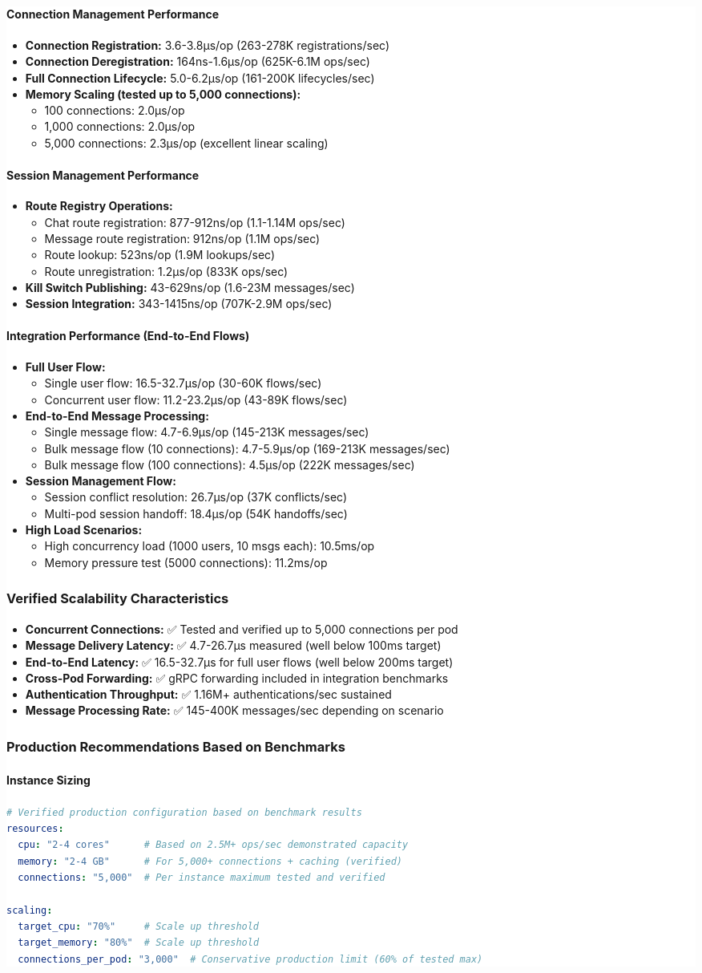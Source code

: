 #### Connection Management Performance
*   **Connection Registration:** 3.6-3.8μs/op (263-278K registrations/sec)
*   **Connection Deregistration:** 164ns-1.6μs/op (625K-6.1M ops/sec)
*   **Full Connection Lifecycle:** 5.0-6.2μs/op (161-200K lifecycles/sec)
*   **Memory Scaling (tested up to 5,000 connections):**
    - 100 connections: 2.0μs/op
    - 1,000 connections: 2.0μs/op
    - 5,000 connections: 2.3μs/op (excellent linear scaling)

#### Session Management Performance
*   **Route Registry Operations:**
    - Chat route registration: 877-912ns/op (1.1-1.14M ops/sec)
    - Message route registration: 912ns/op (1.1M ops/sec)
    - Route lookup: 523ns/op (1.9M lookups/sec)
    - Route unregistration: 1.2μs/op (833K ops/sec)
*   **Kill Switch Publishing:** 43-629ns/op (1.6-23M messages/sec)
*   **Session Integration:** 343-1415ns/op (707K-2.9M ops/sec)

#### Integration Performance (End-to-End Flows)
*   **Full User Flow:**
    - Single user flow: 16.5-32.7μs/op (30-60K flows/sec)
    - Concurrent user flow: 11.2-23.2μs/op (43-89K flows/sec)
*   **End-to-End Message Processing:**
    - Single message flow: 4.7-6.9μs/op (145-213K messages/sec)
    - Bulk message flow (10 connections): 4.7-5.9μs/op (169-213K messages/sec)
    - Bulk message flow (100 connections): 4.5μs/op (222K messages/sec)
*   **Session Management Flow:**
    - Session conflict resolution: 26.7μs/op (37K conflicts/sec)
    - Multi-pod session handoff: 18.4μs/op (54K handoffs/sec)
*   **High Load Scenarios:**
    - High concurrency load (1000 users, 10 msgs each): 10.5ms/op
    - Memory pressure test (5000 connections): 11.2ms/op

### Verified Scalability Characteristics
*   **Concurrent Connections:** ✅ Tested and verified up to 5,000 connections per pod
*   **Message Delivery Latency:** ✅ 4.7-26.7μs measured (well below 100ms target)
*   **End-to-End Latency:** ✅ 16.5-32.7μs for full user flows (well below 200ms target)
*   **Cross-Pod Forwarding:** ✅ gRPC forwarding included in integration benchmarks
*   **Authentication Throughput:** ✅ 1.16M+ authentications/sec sustained
*   **Message Processing Rate:** ✅ 145-400K messages/sec depending on scenario

### Production Recommendations Based on Benchmarks

#### Instance Sizing
```yaml
# Verified production configuration based on benchmark results
resources:
  cpu: "2-4 cores"      # Based on 2.5M+ ops/sec demonstrated capacity
  memory: "2-4 GB"      # For 5,000+ connections + caching (verified)
  connections: "5,000"  # Per instance maximum tested and verified

scaling:
  target_cpu: "70%"     # Scale up threshold
  target_memory: "80%"  # Scale up threshold  
  connections_per_pod: "3,000"  # Conservative production limit (60% of tested max)
```
